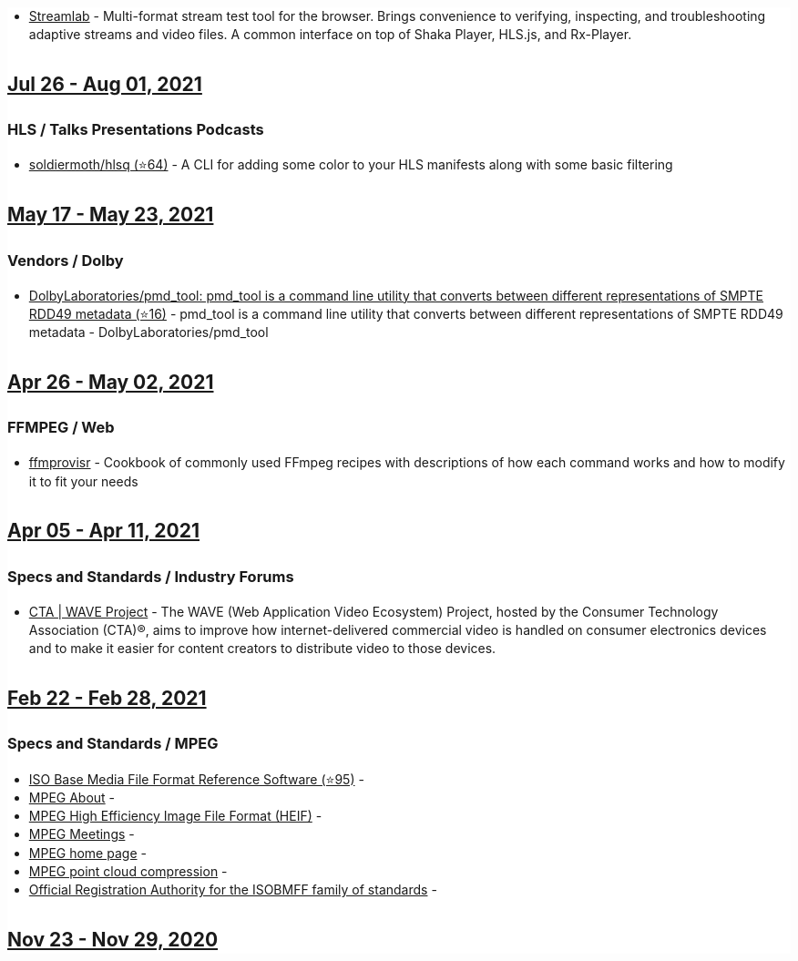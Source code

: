 *   [Streamlab](https://vimond.github.io/streamlab/)  - Multi-format stream test tool for the browser. Brings convenience to verifying, inspecting, and troubleshooting adaptive streams and video files. A common interface on top of Shaka Player, HLS.js, and Rx-Player.

## [Jul 26 - Aug 01, 2021](/content/2021/30/README.md)

### HLS / Talks Presentations Podcasts

*   [soldiermoth/hlsq (⭐64)](https://github.com/soldiermoth/hlsq)  - A CLI for adding some color to your HLS manifests along with some basic filtering

## [May 17 - May 23, 2021](/content/2021/20/README.md)

### Vendors / Dolby

*   [DolbyLaboratories/pmd\_tool: pmd\_tool is a command line utility that converts between different representations of SMPTE RDD49 metadata (⭐16)](https://github.com/DolbyLaboratories/pmd_tool)  - pmd\_tool is a command line utility that converts between different representations of SMPTE RDD49 metadata - DolbyLaboratories/pmd\_tool

## [Apr 26 - May 02, 2021](/content/2021/17/README.md)

### FFMPEG / Web

*   [ffmprovisr](https://amiaopensource.github.io/ffmprovisr)  - Cookbook of commonly used FFmpeg recipes with descriptions of how each command works and how to modify it to fit your needs

## [Apr 05 - Apr 11, 2021](/content/2021/14/README.md)

### Specs and Standards / Industry Forums

*   [CTA | WAVE Project](https://cta.tech/Resources/Standards/WAVE-Project)  - The WAVE (Web Application Video Ecosystem) Project, hosted by the Consumer Technology Association (CTA)®, aims to improve how internet-delivered commercial video is handled on consumer electronics devices and to make it easier for content creators to distribute video to those devices.

## [Feb 22 - Feb 28, 2021](/content/2021/8/README.md)

### Specs and Standards / MPEG

*   [ISO Base Media File Format Reference Software (⭐95)](https://github.com/MPEGGroup/isobmff)  -
*   [MPEG About](https://www.mpegstandards.org/about-mpeg/)  -
*   [MPEG High Efficiency Image File Format (HEIF)](https://nokiatech.github.io/heif/)  -
*   [MPEG Meetings](https://www.mpegstandards.org/meetings/)  -
*   [MPEG home page](https://www.mpegstandards.org)  -
*   [MPEG point cloud compression](https://mpeg-pcc.org)  -
*   [Official Registration Authority for the ISOBMFF family of standards](http://mp4ra.org/)  -

## [Nov 23 - Nov 29, 2020](/content/2020/47/README.md)
